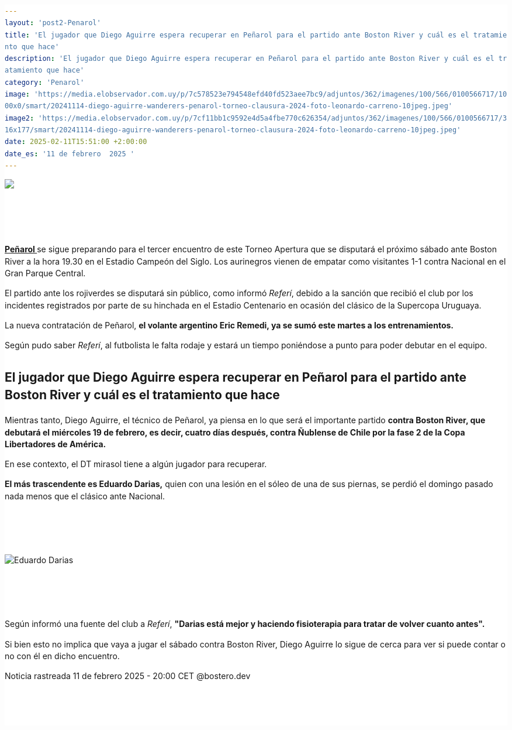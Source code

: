 ```yaml
---
layout: 'post2-Penarol'
title: 'El jugador que Diego Aguirre espera recuperar en Peñarol para el partido ante Boston River y cuál es el tratamiento que hace'
description: 'El jugador que Diego Aguirre espera recuperar en Peñarol para el partido ante Boston River y cuál es el tratamiento que hace'
category: 'Penarol'
image: 'https://media.elobservador.com.uy/p/7c578523e794548efd40fd523aee7bc9/adjuntos/362/imagenes/100/566/0100566717/1000x0/smart/20241114-diego-aguirre-wanderers-penarol-torneo-clausura-2024-foto-leonardo-carreno-10jpeg.jpeg'
image2: 'https://media.elobservador.com.uy/p/7cf11bb1c9592e4d5a4fbe770c626354/adjuntos/362/imagenes/100/566/0100566717/316x177/smart/20241114-diego-aguirre-wanderers-penarol-torneo-clausura-2024-foto-leonardo-carreno-10jpeg.jpeg'
date: 2025-02-11T15:51:00 +2:00:00
date_es: '11 de febrero  2025 '
---
```


<html>
<img style='width: 100%' src='{{ page.image | prepend: base.url }}'><div style='height: 75px'></div>
<p><a href="https://www.elobservador.com.uy/futbol/javier-mendez-ellos-nacional-hablan-que-no-les-ganamos-el-que-gano-todo-2024-fue-penarol-y-del-segundo-nadie-se-acuerda-n5984510" rel="follow" target="_blank"><strong>Peñarol </strong></a> se sigue preparando para el tercer encuentro de este Torneo Apertura que se disputará el próximo sábado ante Boston River a la hora 19.30 en el Estadio Campeón del Siglo. Los aurinegros vienen de empatar como visitantes 1-1 contra Nacional en el Gran Parque Central.</p><p>El partido ante los rojiverdes se disputará sin público, como informó <em>Referí</em>, debido a la sanción que recibió el club por los incidentes registrados por parte de su hinchada en el Estadio Centenario en ocasión del clásico de la Supercopa Uruguaya.</p><p>La nueva contratación de Peñarol, <strong>el volante argentino Eric Remedi, ya se sumó este martes a los entrenamientos.</strong></p><p> Según pudo saber <em>Referí</em>, al futbolista le falta rodaje y estará un tiempo poniéndose a punto para poder debutar en el equipo.</p><h2> El jugador que Diego Aguirre espera recuperar en Peñarol para el partido ante Boston River y cuál es el tratamiento que hace</h2><p>Mientras tanto, Diego Aguirre, el técnico de Peñarol, ya piensa en lo que será el importante partido <strong>contra Boston River, que debutará el miércoles 19 de febrero, es decir, cuatro días después, contra Ñublense de Chile por la fase 2 de la Copa Libertadores de América.</strong></p><p>En ese contexto, el DT mirasol tiene a algún jugador para recuperar.</p><p><strong>El más trascendente es Eduardo Darias,</strong> quien con una lesión en el sóleo de una de sus piernas, se perdió el domingo pasado nada menos que el clásico ante Nacional.</p><div style='height: 75px;'></div><img alt="Eduardo Darias" data-td-src-property="https://media.elobservador.com.uy/p/408da12008a566ef85f66e0b04466cdb/adjuntos/362/imagenes/100/567/0100567740/1000x0/smart/eduardo-darias.jfif" height="undefined" id="593794-Libre-1832158169_embed" src="https://media.elobservador.com.uy/p/408da12008a566ef85f66e0b04466cdb/adjuntos/362/imagenes/100/567/0100567740/1000x0/smart/eduardo-darias.jfif" title="Eduardo Darias" width="100%"/><div style='height: 75px;'></div><p>Según informó una fuente del club a <em>Referí</em>, <strong>"Darias está mejor y haciendo fisioterapia para tratar de volver cuanto antes".</strong></p><p>Si bien esto no implica que vaya a jugar el sábado contra Boston River, Diego Aguirre lo sigue de cerca para ver si puede contar o no con él en dicho encuentro.</p><div class='info_rastreador text-muted'><p class='text-muted post-date-font mt-3 mb-2'>Noticia rastreada 11 de febrero  2025  -  20:00 CET @bostero.dev</p></div>
<div style='height: 60px;'></div>
</html>
